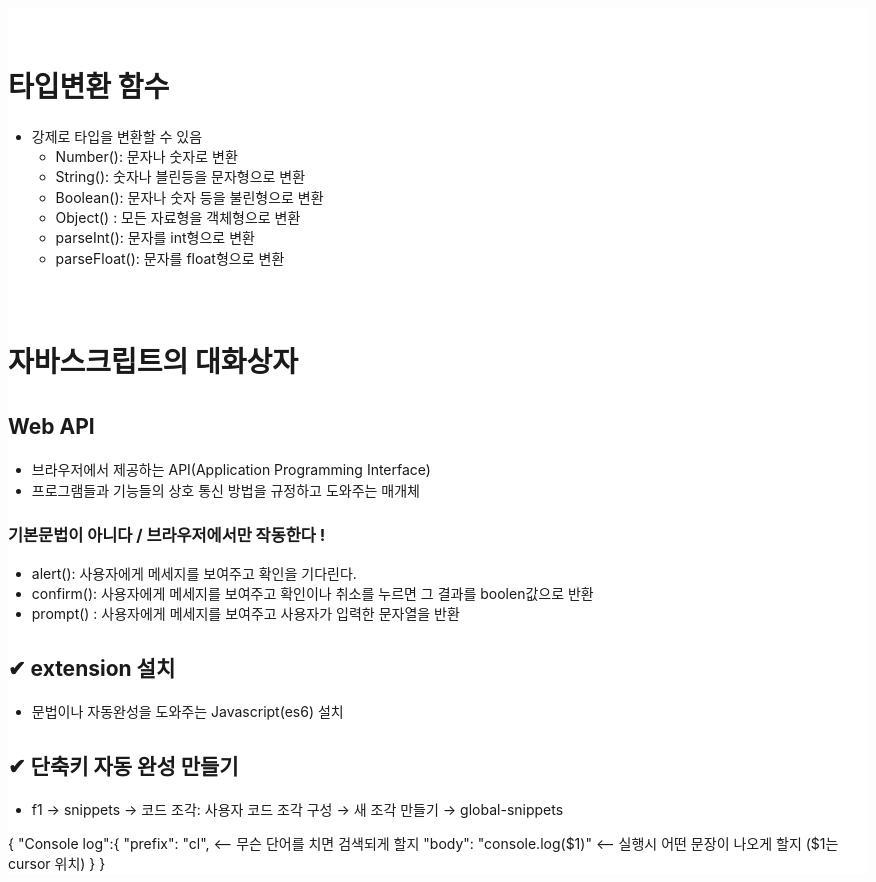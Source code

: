 <br>

# 타입변환 함수
- 강제로 타입을 변환할 수 있음
    - Number(): 문자나 숫자로 변환
    - String(): 숫자나 블린등을 문자형으로 변환
    - Boolean(): 문자나 숫자 등을 불린형으로 변환
    - Object() : 모든 자료형을 객체형으로 변환
    - parseInt(): 문자를 int형으로 변환
    - parseFloat(): 문자를 float형으로 변환
    
<br>

# 자바스크립트의 대화상자
## Web API
- 브라우저에서 제공하는 API(Application Programming Interface)
- 프로그램들과 기능들의 상호 통신 방법을 규정하고 도와주는 매개체 

### 기본문법이 아니다 / 브라우저에서만 작동한다 !

- alert(): 사용자에게 메세지를 보여주고 확인을 기다린다.
- confirm(): 사용자에게 메세지를 보여주고 확인이나 취소를 누르면 그 결과를 boolen값으로 반환
- prompt() : 사용자에게 메세지를 보여주고 사용자가 입력한 문자열을 반환

## ✔ extension 설치
- 문법이나 자동완성을 도와주는 Javascript(es6) 설치

## ✔ 단축키 자동 완성 만들기
- f1 → snippets → 코드 조각: 사용자 코드 조각 구성 → 새 조각 만들기 → global-snippets

{
	"Console log":{
		"prefix": "cl",             <-- 무슨 단어를 치면 검색되게 할지
		"body": "console.log($1)"   <-- 실행시 어떤 문장이 나오게 할지 ($1는 cursor 위치)
	}
}